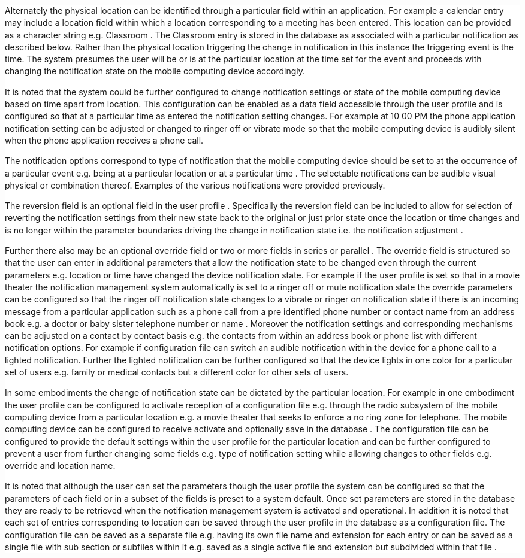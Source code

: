 Alternately the physical location can be identified through a particular field within an application. For example a calendar entry may include a location field within which a location corresponding to a meeting has been entered. This location can be provided as a character string e.g. Classroom . The Classroom entry is stored in the database as associated with a particular notification as described below. Rather than the physical location triggering the change in notification in this instance the triggering event is the time. The system presumes the user will be or is at the particular location at the time set for the event and proceeds with changing the notification state on the mobile computing device accordingly.

It is noted that the system could be further configured to change notification settings or state of the mobile computing device based on time apart from location. This configuration can be enabled as a data field accessible through the user profile and is configured so that at a particular time as entered the notification setting changes. For example at 10 00 PM the phone application notification setting can be adjusted or changed to ringer off or vibrate mode so that the mobile computing device is audibly silent when the phone application receives a phone call.

The notification options correspond to type of notification that the mobile computing device should be set to at the occurrence of a particular event e.g. being at a particular location or at a particular time . The selectable notifications can be audible visual physical or combination thereof. Examples of the various notifications were provided previously.

The reversion field is an optional field in the user profile . Specifically the reversion field can be included to allow for selection of reverting the notification settings from their new state back to the original or just prior state once the location or time changes and is no longer within the parameter boundaries driving the change in notification state i.e. the notification adjustment .

Further there also may be an optional override field or two or more fields in series or parallel . The override field is structured so that the user can enter in additional parameters that allow the notification state to be changed even through the current parameters e.g. location or time have changed the device notification state. For example if the user profile is set so that in a movie theater the notification management system automatically is set to a ringer off or mute notification state the override parameters can be configured so that the ringer off notification state changes to a vibrate or ringer on notification state if there is an incoming message from a particular application such as a phone call from a pre identified phone number or contact name from an address book e.g. a doctor or baby sister telephone number or name . Moreover the notification settings and corresponding mechanisms can be adjusted on a contact by contact basis e.g. the contacts from within an address book or phone list with different notification options. For example if configuration file can switch an audible notification within the device for a phone call to a lighted notification. Further the lighted notification can be further configured so that the device lights in one color for a particular set of users e.g. family or medical contacts but a different color for other sets of users.

In some embodiments the change of notification state can be dictated by the particular location. For example in one embodiment the user profile can be configured to activate reception of a configuration file e.g. through the radio subsystem of the mobile computing device from a particular location e.g. a movie theater that seeks to enforce a no ring zone for telephone. The mobile computing device can be configured to receive activate and optionally save in the database . The configuration file can be configured to provide the default settings within the user profile for the particular location and can be further configured to prevent a user from further changing some fields e.g. type of notification setting while allowing changes to other fields e.g. override and location name.

It is noted that although the user can set the parameters though the user profile the system can be configured so that the parameters of each field or in a subset of the fields is preset to a system default. Once set parameters are stored in the database they are ready to be retrieved when the notification management system is activated and operational. In addition it is noted that each set of entries corresponding to location can be saved through the user profile in the database as a configuration file. The configuration file can be saved as a separate file e.g. having its own file name and extension for each entry or can be saved as a single file with sub section or subfiles within it e.g. saved as a single active file and extension but subdivided within that file .
